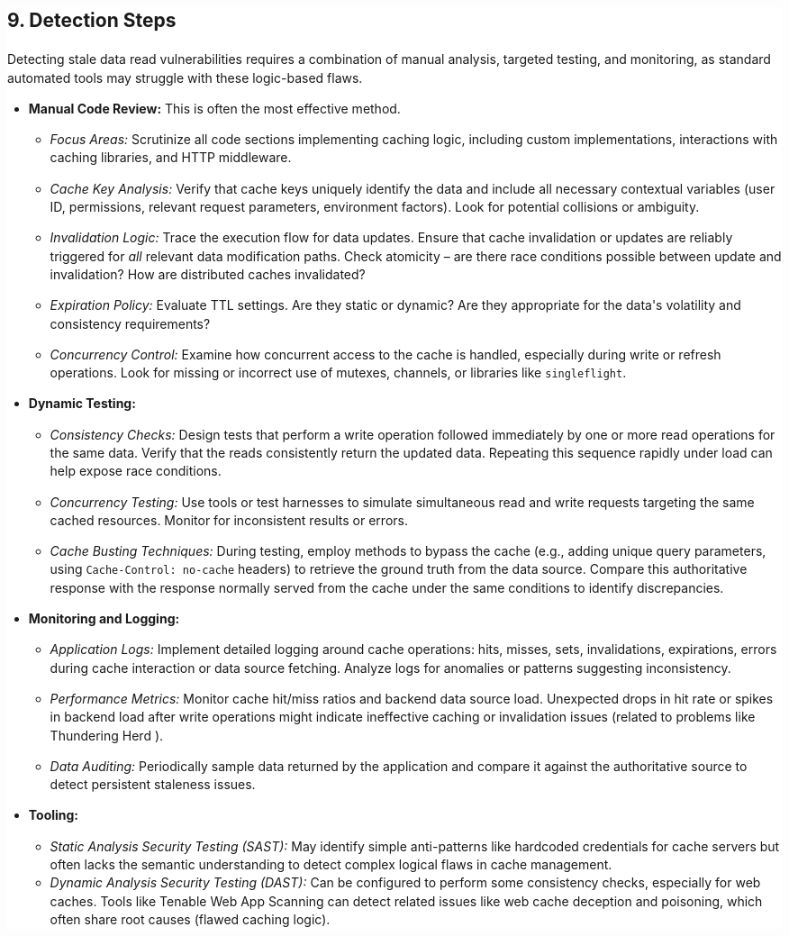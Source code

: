 ## **9. Detection Steps**

Detecting stale data read vulnerabilities requires a combination of manual analysis, targeted testing, and monitoring, as standard automated tools may struggle with these logic-based flaws.

- **Manual Code Review:** This is often the most effective method.
    - *Focus Areas:* Scrutinize all code sections implementing caching logic, including custom implementations, interactions with caching libraries, and HTTP middleware.
    - *Cache Key Analysis:* Verify that cache keys uniquely identify the data and include all necessary contextual variables (user ID, permissions, relevant request parameters, environment factors). Look for potential collisions or ambiguity.
        
    - *Invalidation Logic:* Trace the execution flow for data updates. Ensure that cache invalidation or updates are reliably triggered for *all* relevant data modification paths. Check atomicity – are there race conditions possible between update and invalidation? How are distributed caches invalidated?

    - *Expiration Policy:* Evaluate TTL settings. Are they static or dynamic? Are they appropriate for the data's volatility and consistency requirements?

    - *Concurrency Control:* Examine how concurrent access to the cache is handled, especially during write or refresh operations. Look for missing or incorrect use of mutexes, channels, or libraries like `singleflight`.
        
- **Dynamic Testing:**
    - *Consistency Checks:* Design tests that perform a write operation followed immediately by one or more read operations for the same data. Verify that the reads consistently return the updated data. Repeating this sequence rapidly under load can help expose race conditions.

    - *Concurrency Testing:* Use tools or test harnesses to simulate simultaneous read and write requests targeting the same cached resources. Monitor for inconsistent results or errors.
    - *Cache Busting Techniques:* During testing, employ methods to bypass the cache (e.g., adding unique query parameters, using `Cache-Control: no-cache` headers) to retrieve the ground truth from the data source. Compare this authoritative response with the response normally served from the cache under the same conditions to identify discrepancies.
        
- **Monitoring and Logging:**
    - *Application Logs:* Implement detailed logging around cache operations: hits, misses, sets, invalidations, expirations, errors during cache interaction or data source fetching. Analyze logs for anomalies or patterns suggesting inconsistency.
    - *Performance Metrics:* Monitor cache hit/miss ratios and backend data source load. Unexpected drops in hit rate or spikes in backend load after write operations might indicate ineffective caching or invalidation issues (related to problems like Thundering Herd ).
        
    - *Data Auditing:* Periodically sample data returned by the application and compare it against the authoritative source to detect persistent staleness issues.
- **Tooling:**
    - *Static Analysis Security Testing (SAST):* May identify simple anti-patterns like hardcoded credentials for cache servers but often lacks the semantic understanding to detect complex logical flaws in cache management.
    - *Dynamic Analysis Security Testing (DAST):* Can be configured to perform some consistency checks, especially for web caches. Tools like Tenable Web App Scanning can detect related issues like web cache deception and poisoning, which often share root causes (flawed caching logic).
        